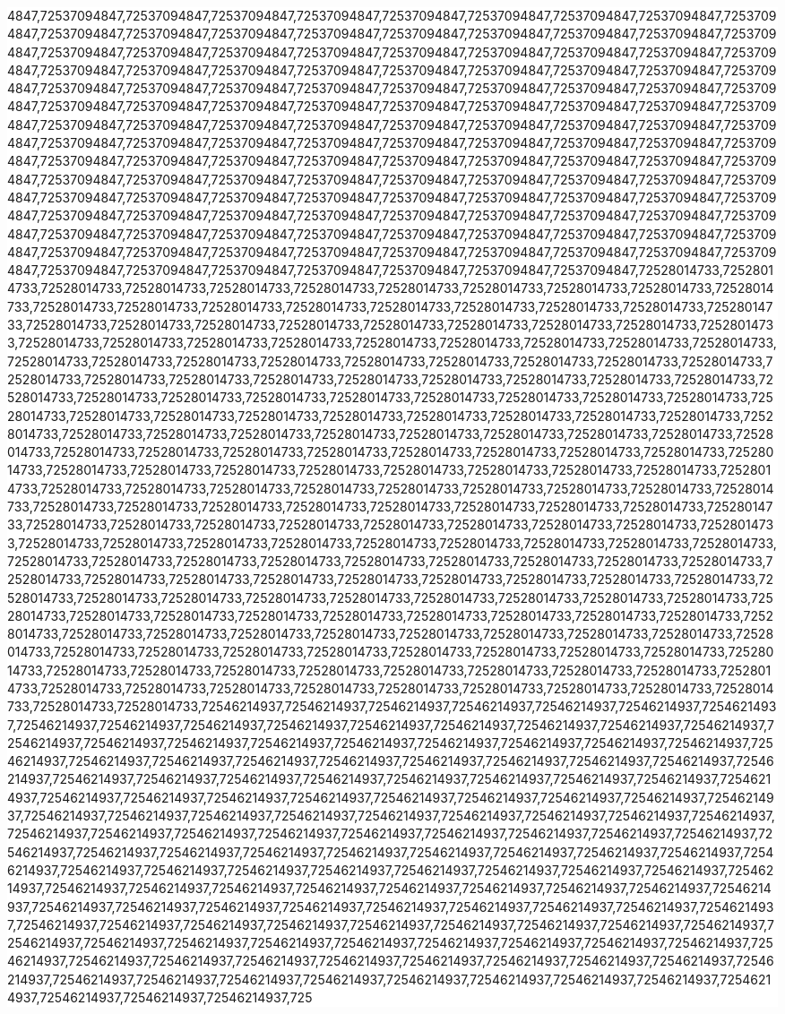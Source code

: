 4847,72537094847,72537094847,72537094847,72537094847,72537094847,72537094847,72537094847,72537094847,72537094847,72537094847,72537094847,72537094847,72537094847,72537094847,72537094847,72537094847,72537094847,72537094847,72537094847,72537094847,72537094847,72537094847,72537094847,72537094847,72537094847,72537094847,72537094847,72537094847,72537094847,72537094847,72537094847,72537094847,72537094847,72537094847,72537094847,72537094847,72537094847,72537094847,72537094847,72537094847,72537094847,72537094847,72537094847,72537094847,72537094847,72537094847,72537094847,72537094847,72537094847,72537094847,72537094847,72537094847,72537094847,72537094847,72537094847,72537094847,72537094847,72537094847,72537094847,72537094847,72537094847,72537094847,72537094847,72537094847,72537094847,72537094847,72537094847,72537094847,72537094847,72537094847,72537094847,72537094847,72537094847,72537094847,72537094847,72537094847,72537094847,72537094847,72537094847,72537094847,72537094847,72537094847,72537094847,72537094847,72537094847,72537094847,72537094847,72537094847,72537094847,72537094847,72537094847,72537094847,72537094847,72537094847,72537094847,72537094847,72537094847,72537094847,72537094847,72537094847,72537094847,72537094847,72537094847,72537094847,72537094847,72537094847,72537094847,72537094847,72537094847,72537094847,72537094847,72537094847,72537094847,72537094847,72537094847,72537094847,72537094847,72537094847,72537094847,72537094847,72537094847,72537094847,72537094847,72537094847,72537094847,72537094847,72537094847,72537094847,72537094847,72537094847,72537094847,72537094847,72537094847,72528014733,72528014733,72528014733,72528014733,72528014733,72528014733,72528014733,72528014733,72528014733,72528014733,72528014733,72528014733,72528014733,72528014733,72528014733,72528014733,72528014733,72528014733,72528014733,72528014733,72528014733,72528014733,72528014733,72528014733,72528014733,72528014733,72528014733,72528014733,72528014733,72528014733,72528014733,72528014733,72528014733,72528014733,72528014733,72528014733,72528014733,72528014733,72528014733,72528014733,72528014733,72528014733,72528014733,72528014733,72528014733,72528014733,72528014733,72528014733,72528014733,72528014733,72528014733,72528014733,72528014733,72528014733,72528014733,72528014733,72528014733,72528014733,72528014733,72528014733,72528014733,72528014733,72528014733,72528014733,72528014733,72528014733,72528014733,72528014733,72528014733,72528014733,72528014733,72528014733,72528014733,72528014733,72528014733,72528014733,72528014733,72528014733,72528014733,72528014733,72528014733,72528014733,72528014733,72528014733,72528014733,72528014733,72528014733,72528014733,72528014733,72528014733,72528014733,72528014733,72528014733,72528014733,72528014733,72528014733,72528014733,72528014733,72528014733,72528014733,72528014733,72528014733,72528014733,72528014733,72528014733,72528014733,72528014733,72528014733,72528014733,72528014733,72528014733,72528014733,72528014733,72528014733,72528014733,72528014733,72528014733,72528014733,72528014733,72528014733,72528014733,72528014733,72528014733,72528014733,72528014733,72528014733,72528014733,72528014733,72528014733,72528014733,72528014733,72528014733,72528014733,72528014733,72528014733,72528014733,72528014733,72528014733,72528014733,72528014733,72528014733,72528014733,72528014733,72528014733,72528014733,72528014733,72528014733,72528014733,72528014733,72528014733,72528014733,72528014733,72528014733,72528014733,72528014733,72528014733,72528014733,72528014733,72528014733,72528014733,72528014733,72528014733,72528014733,72528014733,72528014733,72528014733,72528014733,72528014733,72528014733,72528014733,72528014733,72528014733,72528014733,72528014733,72528014733,72528014733,72528014733,72528014733,72528014733,72528014733,72528014733,72528014733,72528014733,72528014733,72528014733,72528014733,72528014733,72528014733,72528014733,72528014733,72528014733,72528014733,72528014733,72528014733,72528014733,72528014733,72528014733,72528014733,72528014733,72528014733,72528014733,72528014733,72528014733,72528014733,72528014733,72528014733,72528014733,72528014733,72528014733,72528014733,72528014733,72528014733,72528014733,72546214937,72546214937,72546214937,72546214937,72546214937,72546214937,72546214937,72546214937,72546214937,72546214937,72546214937,72546214937,72546214937,72546214937,72546214937,72546214937,72546214937,72546214937,72546214937,72546214937,72546214937,72546214937,72546214937,72546214937,72546214937,72546214937,72546214937,72546214937,72546214937,72546214937,72546214937,72546214937,72546214937,72546214937,72546214937,72546214937,72546214937,72546214937,72546214937,72546214937,72546214937,72546214937,72546214937,72546214937,72546214937,72546214937,72546214937,72546214937,72546214937,72546214937,72546214937,72546214937,72546214937,72546214937,72546214937,72546214937,72546214937,72546214937,72546214937,72546214937,72546214937,72546214937,72546214937,72546214937,72546214937,72546214937,72546214937,72546214937,72546214937,72546214937,72546214937,72546214937,72546214937,72546214937,72546214937,72546214937,72546214937,72546214937,72546214937,72546214937,72546214937,72546214937,72546214937,72546214937,72546214937,72546214937,72546214937,72546214937,72546214937,72546214937,72546214937,72546214937,72546214937,72546214937,72546214937,72546214937,72546214937,72546214937,72546214937,72546214937,72546214937,72546214937,72546214937,72546214937,72546214937,72546214937,72546214937,72546214937,72546214937,72546214937,72546214937,72546214937,72546214937,72546214937,72546214937,72546214937,72546214937,72546214937,72546214937,72546214937,72546214937,72546214937,72546214937,72546214937,72546214937,72546214937,72546214937,72546214937,72546214937,72546214937,72546214937,72546214937,72546214937,72546214937,72546214937,72546214937,72546214937,72546214937,72546214937,72546214937,72546214937,72546214937,72546214937,72546214937,72546214937,72546214937,72546214937,72546214937,725